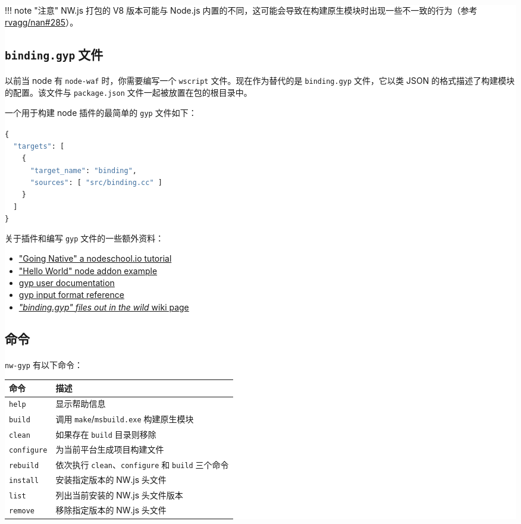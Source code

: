 !!! note "注意"
    NW.js 打包的 V8 版本可能与 Node.js 内置的不同，这可能会导致在构建原生模块时出现一些不一致的行为（参考 [rvagg/nan#285](https://github.com/nodejs/nan/pull/285)）。


## `binding.gyp` 文件

以前当 node 有 `node-waf` 时，你需要编写一个 `wscript` 文件。现在作为替代的是 `binding.gyp` 文件，它以类 JSON 的格式描述了构建模块的配置。该文件与 `package.json` 文件一起被放置在包的根目录中。

一个用于构建 node 插件的最简单的 `gyp` 文件如下：

``` python
{
  "targets": [
    {
      "target_name": "binding",
      "sources": [ "src/binding.cc" ]
    }
  ]
}
```

关于插件和编写 `gyp` 文件的一些额外资料：

 * ["Going Native" a nodeschool.io tutorial](http://nodeschool.io/#goingnative)
 * ["Hello World" node addon example](https://github.com/nodejs/node/tree/master/test/addons/hello-world)
 * [gyp user documentation](https://gyp.gsrc.io/docs/UserDocumentation.md)
 * [gyp input format reference](https://gyp.gsrc.io/docs/InputFormatReference.md)
 * [*"binding.gyp" files out in the wild* wiki page](https://github.com/nodejs/node-gyp/wiki/%22binding.gyp%22-files-out-in-the-wild)


## 命令

`nw-gyp` 有以下命令：

| **命令**      | **描述**
|:--------------|:---------------------------------------------------------------
| `help`        | 显示帮助信息
| `build`       | 调用 `make`/`msbuild.exe` 构建原生模块
| `clean`       | 如果存在 `build` 目录则移除
| `configure`   | 为当前平台生成项目构建文件
| `rebuild`     | 依次执行 `clean`、`configure` 和 `build` 三个命令
| `install`     | 安装指定版本的 NW.js 头文件
| `list`        | 列出当前安装的 NW.js 头文件版本
| `remove`      | 移除指定版本的 NW.js 头文件
